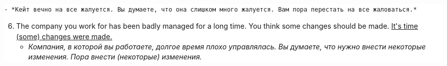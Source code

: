     - *Кейт вечно на все жалуется. Вы думаете, что она слишком много жалуется. Вам пора перестать на все жаловаться.*
6. The company you work for has been badly managed for a long time. You think some changes should be made. <ins>It's time (some) changes were made.</ins>
    - *Компания, в которой вы работаете, долгое время плохо управлялась. Вы думаете, что нужно внести некоторые изменения. Пора внести (некоторые) изменения.*
